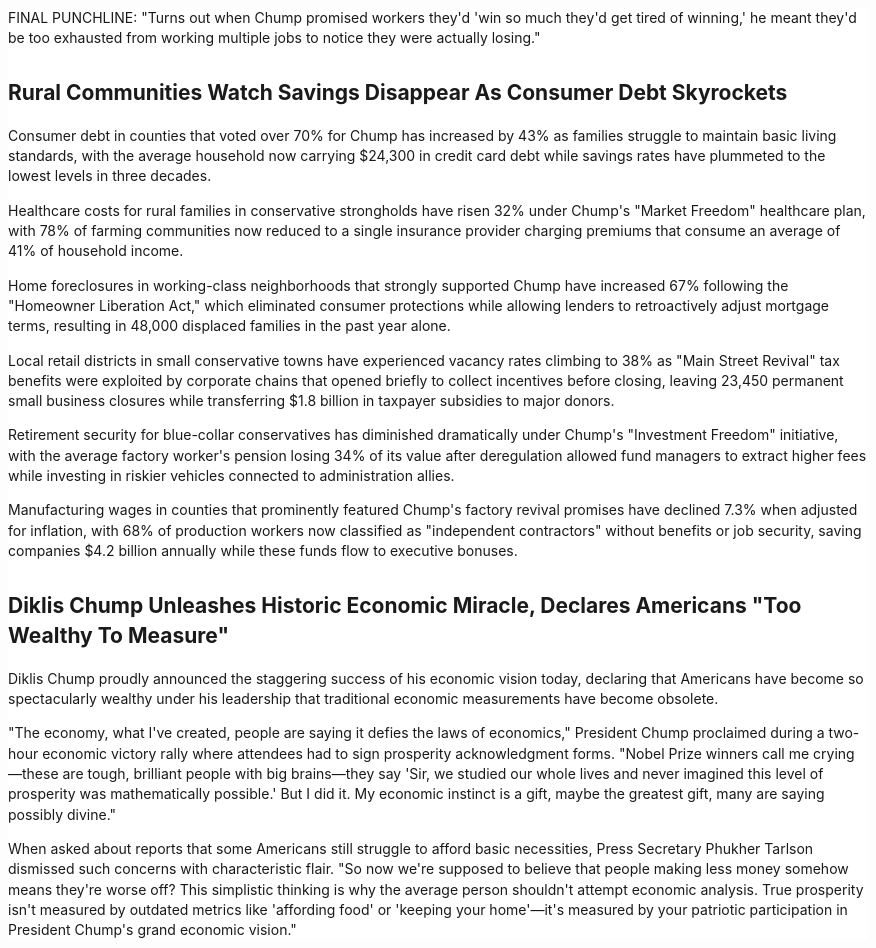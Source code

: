 FINAL PUNCHLINE: "Turns out when Chump promised workers they'd 'win so much they'd get tired of winning,' he meant they'd be too exhausted from working multiple jobs to notice they were actually losing."

## Rural Communities Watch Savings Disappear As Consumer Debt Skyrockets

Consumer debt in counties that voted over 70% for Chump has increased by 43% as families struggle to maintain basic living standards, with the average household now carrying $24,300 in credit card debt while savings rates have plummeted to the lowest levels in three decades.

Healthcare costs for rural families in conservative strongholds have risen 32% under Chump's "Market Freedom" healthcare plan, with 78% of farming communities now reduced to a single insurance provider charging premiums that consume an average of 41% of household income.

Home foreclosures in working-class neighborhoods that strongly supported Chump have increased 67% following the "Homeowner Liberation Act," which eliminated consumer protections while allowing lenders to retroactively adjust mortgage terms, resulting in 48,000 displaced families in the past year alone.

Local retail districts in small conservative towns have experienced vacancy rates climbing to 38% as "Main Street Revival" tax benefits were exploited by corporate chains that opened briefly to collect incentives before closing, leaving 23,450 permanent small business closures while transferring $1.8 billion in taxpayer subsidies to major donors.

Retirement security for blue-collar conservatives has diminished dramatically under Chump's "Investment Freedom" initiative, with the average factory worker's pension losing 34% of its value after deregulation allowed fund managers to extract higher fees while investing in riskier vehicles connected to administration allies.

Manufacturing wages in counties that prominently featured Chump's factory revival promises have declined 7.3% when adjusted for inflation, with 68% of production workers now classified as "independent contractors" without benefits or job security, saving companies $4.2 billion annually while these funds flow to executive bonuses.

## Diklis Chump Unleashes Historic Economic Miracle, Declares Americans "Too Wealthy To Measure"

Diklis Chump proudly announced the staggering success of his economic vision today, declaring that Americans have become so spectacularly wealthy under his leadership that traditional economic measurements have become obsolete.

"The economy, what I've created, people are saying it defies the laws of economics," President Chump proclaimed during a two-hour economic victory rally where attendees had to sign prosperity acknowledgment forms. "Nobel Prize winners call me crying—these are tough, brilliant people with big brains—they say 'Sir, we studied our whole lives and never imagined this level of prosperity was mathematically possible.' But I did it. My economic instinct is a gift, maybe the greatest gift, many are saying possibly divine."

When asked about reports that some Americans still struggle to afford basic necessities, Press Secretary Phukher Tarlson dismissed such concerns with characteristic flair. "So now we're supposed to believe that people making less money somehow means they're worse off? This simplistic thinking is why the average person shouldn't attempt economic analysis. True prosperity isn't measured by outdated metrics like 'affording food' or 'keeping your home'—it's measured by your patriotic participation in President Chump's grand economic vision."
